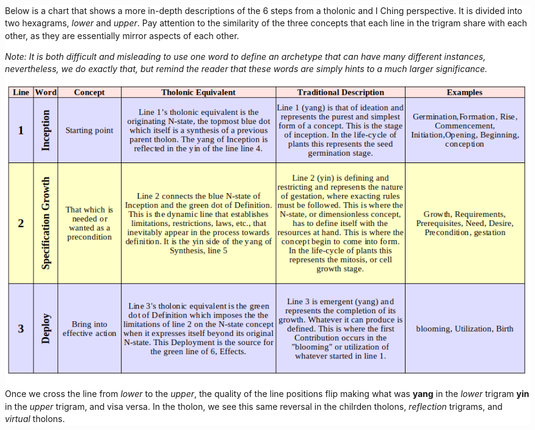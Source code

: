 Below is a chart that shows a more in-depth descriptions of the 6 steps from a tholonic and I Ching perspective. It is divided into two hexagrams, *lower* and *upper*. Pay attention to the similarity of the three concepts that each line in the trigram share with each other, as they are essentially mirror aspects of each other.

*Note: It is both difficult and misleading to use one word to define an archetype that can have many different instances, nevertheless, we do exactly that, but remind the reader that these words are simply hints to a much larger significance.*

<center><img src='../Images/line-desc-1.png' style='width:100%'/></center>

Once we cross the line from *lower* to the *upper*, the quality of the line positions flip making what was **yang** in the *lower* trigram **yin** in the *upper* trigram, and visa versa. In the tholon, we see this same reversal in the chilrden tholons, *reflection* trigrams, and *virtual* tholons.
